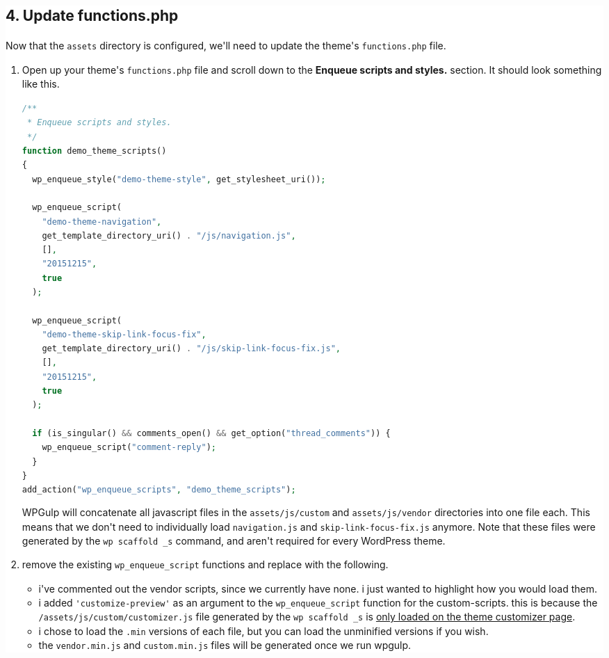 ## 4. Update functions.php

Now that the `assets` directory is configured, we'll need to update the theme's `functions.php` file.

1. Open up your theme's `functions.php` file and scroll down to the **Enqueue scripts and styles.** section. It should look something like this.

   ```php
   /**
    * Enqueue scripts and styles.
    */
   function demo_theme_scripts()
   {
     wp_enqueue_style("demo-theme-style", get_stylesheet_uri());

     wp_enqueue_script(
       "demo-theme-navigation",
       get_template_directory_uri() . "/js/navigation.js",
       [],
       "20151215",
       true
     );

     wp_enqueue_script(
       "demo-theme-skip-link-focus-fix",
       get_template_directory_uri() . "/js/skip-link-focus-fix.js",
       [],
       "20151215",
       true
     );

     if (is_singular() && comments_open() && get_option("thread_comments")) {
       wp_enqueue_script("comment-reply");
     }
   }
   add_action("wp_enqueue_scripts", "demo_theme_scripts");
   ```

   WPGulp will concatenate all javascript files in the `assets/js/custom` and `assets/js/vendor` directories into one file each. This means that we don't need to individually load `navigation.js` and `skip-link-focus-fix.js` anymore. Note that these files were generated by the `wp scaffold _s` command, and aren't required for every WordPress theme.

2. remove the existing `wp_enqueue_script` functions and replace with the following.
   - i've commented out the vendor scripts, since we currently have none. i just wanted to highlight how you would load them.
   - i added `'customize-preview'` as an argument to the `wp_enqueue_script` function for the custom-scripts. this is because the `/assets/js/custom/customizer.js` file generated by the `wp scaffold _s` is [only loaded on the theme customizer page](https://codex.wordpress.org/plugin_api/action_reference/customize_preview_init).
   - i chose to load the `.min` versions of each file, but you can load the unminified versions if you wish.
   - the `vendor.min.js` and `custom.min.js` files will be generated once we run wpgulp.
